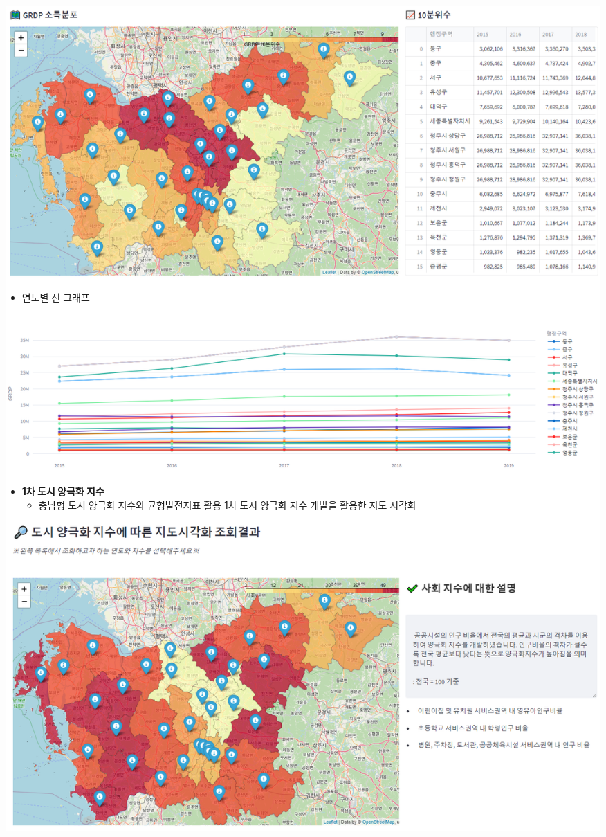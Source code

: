 ![image](https://github.com/kimmeatan/city-project/blob/main/img/GRDP.png)

  - 연도별 선 그래프

![image](https://github.com/kimmeatan/city-project/blob/main/img/GRDPLINE.png)

- **1차 도시 양극화 지수**
  - 충남형 도시 양극화 지수와 균형발전지표 활용 1차 도시 양극화 지수 개발을 활용한 지도 시각화

![image](https://github.com/kimmeatan/city-project/blob/main/img/1%EC%B0%A8%EC%96%91%EA%B7%B9%ED%99%94.png)

